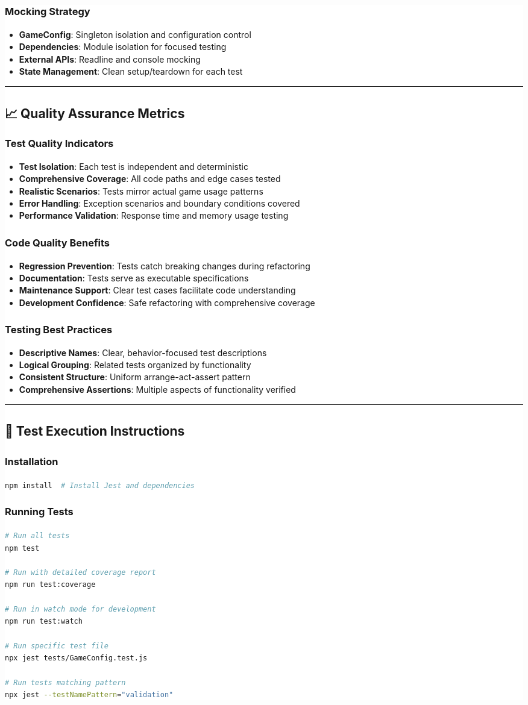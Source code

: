 ### **Mocking Strategy**
- **GameConfig**: Singleton isolation and configuration control
- **Dependencies**: Module isolation for focused testing
- **External APIs**: Readline and console mocking
- **State Management**: Clean setup/teardown for each test

---

## 📈 Quality Assurance Metrics

### **Test Quality Indicators**
- **Test Isolation**: Each test is independent and deterministic
- **Comprehensive Coverage**: All code paths and edge cases tested
- **Realistic Scenarios**: Tests mirror actual game usage patterns
- **Error Handling**: Exception scenarios and boundary conditions covered
- **Performance Validation**: Response time and memory usage testing

### **Code Quality Benefits**
- **Regression Prevention**: Tests catch breaking changes during refactoring
- **Documentation**: Tests serve as executable specifications
- **Maintenance Support**: Clear test cases facilitate code understanding
- **Development Confidence**: Safe refactoring with comprehensive coverage

### **Testing Best Practices**
- **Descriptive Names**: Clear, behavior-focused test descriptions
- **Logical Grouping**: Related tests organized by functionality
- **Consistent Structure**: Uniform arrange-act-assert pattern
- **Comprehensive Assertions**: Multiple aspects of functionality verified

---

## 🔧 Test Execution Instructions

### **Installation**
```bash
npm install  # Install Jest and dependencies
```

### **Running Tests**
```bash
# Run all tests
npm test

# Run with detailed coverage report
npm run test:coverage

# Run in watch mode for development
npm run test:watch

# Run specific test file
npx jest tests/GameConfig.test.js

# Run tests matching pattern
npx jest --testNamePattern="validation"
```
